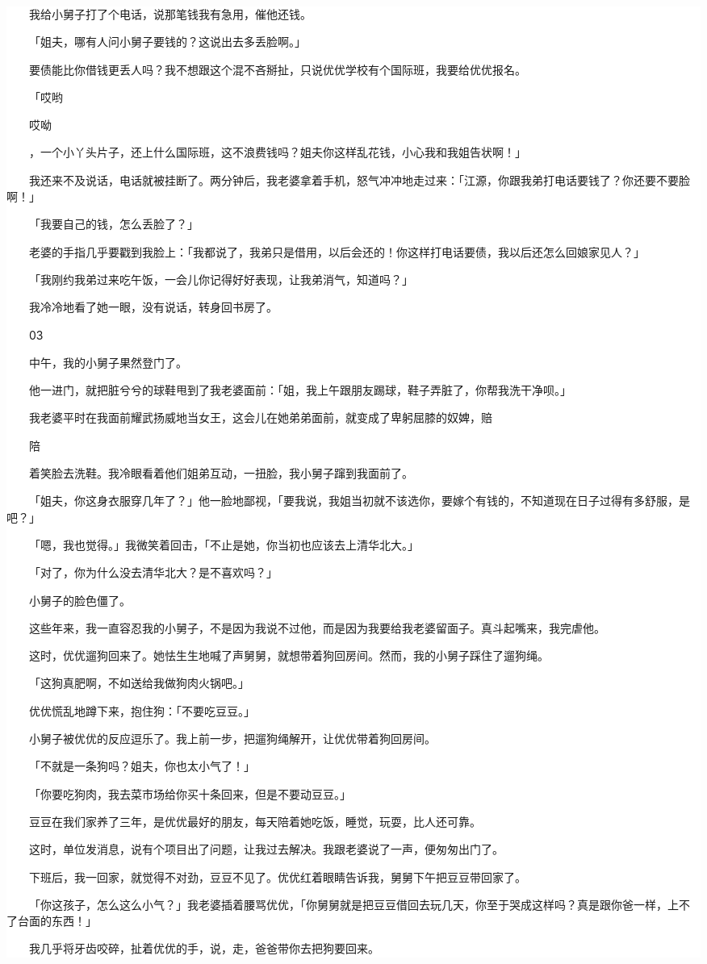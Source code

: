 &emsp;&emsp;我给小舅子打了个电话，说那笔钱我有急用，催他还钱。  
  
&emsp;&emsp;「姐夫，哪有人问小舅子要钱的？这说出去多丢脸啊。」  
  
&emsp;&emsp;要债能比你借钱更丢人吗？我不想跟这个混不吝掰扯，只说优优学校有个国际班，我要给优优报名。  
  
&emsp;&emsp;「哎哟  
  
&emsp;&emsp;哎呦  
  
&emsp;&emsp;，一个小丫头片子，还上什么国际班，这不浪费钱吗？姐夫你这样乱花钱，小心我和我姐告状啊！」  
  
&emsp;&emsp;我还来不及说话，电话就被挂断了。两分钟后，我老婆拿着手机，怒气冲冲地走过来：「江源，你跟我弟打电话要钱了？你还要不要脸啊！」  
  
&emsp;&emsp;「我要自己的钱，怎么丢脸了？」  
  
&emsp;&emsp;老婆的手指几乎要戳到我脸上：「我都说了，我弟只是借用，以后会还的！你这样打电话要债，我以后还怎么回娘家见人？」  
  
&emsp;&emsp;「我刚约我弟过来吃午饭，一会儿你记得好好表现，让我弟消气，知道吗？」  
  
&emsp;&emsp;我冷冷地看了她一眼，没有说话，转身回书房了。  
  
&emsp;&emsp;03  
  
&emsp;&emsp;中午，我的小舅子果然登门了。  
  
&emsp;&emsp;他一进门，就把脏兮兮的球鞋甩到了我老婆面前：「姐，我上午跟朋友踢球，鞋子弄脏了，你帮我洗干净呗。」  
  
&emsp;&emsp;我老婆平时在我面前耀武扬威地当女王，这会儿在她弟弟面前，就变成了卑躬屈膝的奴婢，赔  
  
&emsp;&emsp;陪  
  
&emsp;&emsp;着笑脸去洗鞋。我冷眼看着他们姐弟互动，一扭脸，我小舅子蹿到我面前了。  
  
&emsp;&emsp;「姐夫，你这身衣服穿几年了？」他一脸地鄙视，「要我说，我姐当初就不该选你，要嫁个有钱的，不知道现在日子过得有多舒服，是吧？」  
  
&emsp;&emsp;「嗯，我也觉得。」我微笑着回击，「不止是她，你当初也应该去上清华北大。」  
  
&emsp;&emsp;「对了，你为什么没去清华北大？是不喜欢吗？」  
  
&emsp;&emsp;小舅子的脸色僵了。  
  
&emsp;&emsp;这些年来，我一直容忍我的小舅子，不是因为我说不过他，而是因为我要给我老婆留面子。真斗起嘴来，我完虐他。  
  
&emsp;&emsp;这时，优优遛狗回来了。她怯生生地喊了声舅舅，就想带着狗回房间。然而，我的小舅子踩住了遛狗绳。  
  
&emsp;&emsp;「这狗真肥啊，不如送给我做狗肉火锅吧。」  
  
&emsp;&emsp;优优慌乱地蹲下来，抱住狗：「不要吃豆豆。」  
  
&emsp;&emsp;小舅子被优优的反应逗乐了。我上前一步，把遛狗绳解开，让优优带着狗回房间。  
  
&emsp;&emsp;「不就是一条狗吗？姐夫，你也太小气了！」  
  
&emsp;&emsp;「你要吃狗肉，我去菜市场给你买十条回来，但是不要动豆豆。」  
  
&emsp;&emsp;豆豆在我们家养了三年，是优优最好的朋友，每天陪着她吃饭，睡觉，玩耍，比人还可靠。  
  
&emsp;&emsp;这时，单位发消息，说有个项目出了问题，让我过去解决。我跟老婆说了一声，便匆匆出门了。  
  
&emsp;&emsp;下班后，我一回家，就觉得不对劲，豆豆不见了。优优红着眼睛告诉我，舅舅下午把豆豆带回家了。  
  
&emsp;&emsp;「你这孩子，怎么这么小气？」我老婆插着腰骂优优，「你舅舅就是把豆豆借回去玩几天，你至于哭成这样吗？真是跟你爸一样，上不了台面的东西！」  
  
&emsp;&emsp;我几乎将牙齿咬碎，扯着优优的手，说，走，爸爸带你去把狗要回来。  
  